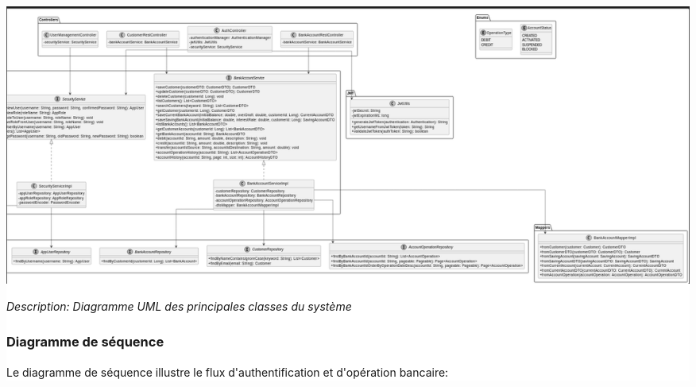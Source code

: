 ![Diagramme de classes](assets/images/class-diagram5.png)

*Description: Diagramme UML des principales classes du système*

### Diagramme de séquence

Le diagramme de séquence illustre le flux d'authentification et d'opération bancaire:
